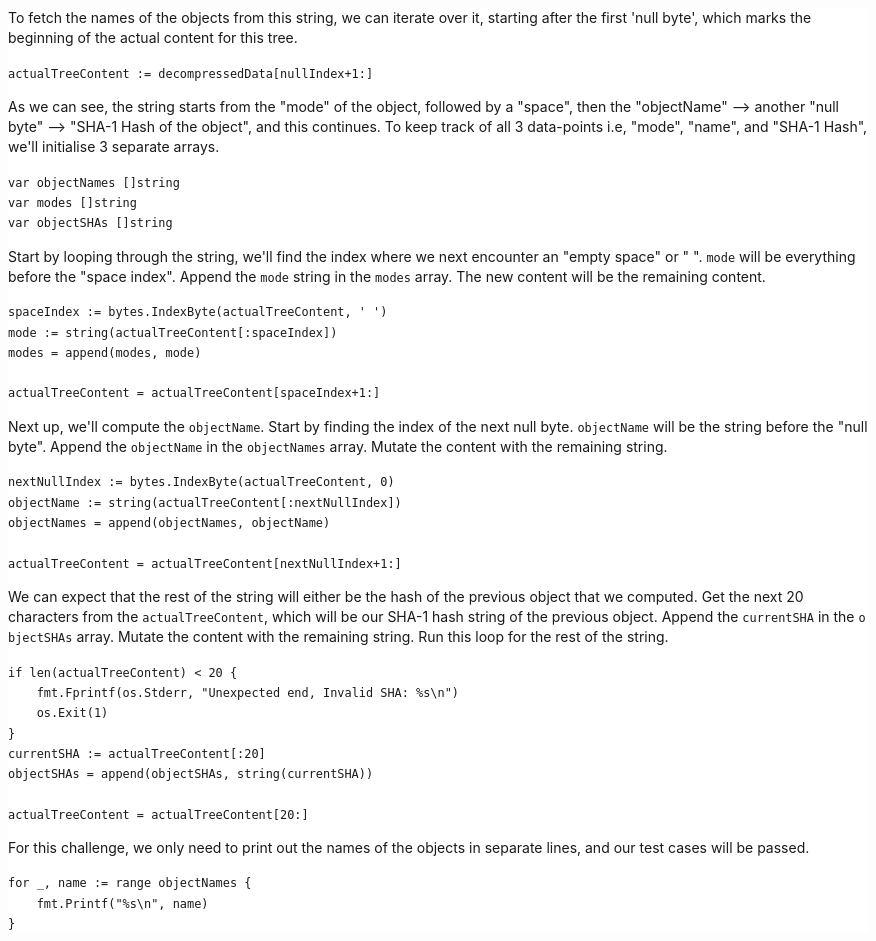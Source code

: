 To fetch the names of the objects from this string, we can iterate over it, starting after the first 'null byte', which marks the beginning of the actual content for this tree.

`actualTreeContent := decompressedData[nullIndex+1:]`

As we can see, the string starts from the "mode" of the object, followed by a "space", then the "objectName" --> another "null byte" --> "SHA-1 Hash of the object", and this continues.
To keep track of all 3 data-points i.e, "mode", "name", and "SHA-1 Hash", we'll initialise 3 separate arrays.

```
var objectNames []string
var modes []string
var objectSHAs []string
```

Start by looping through the string, we'll find the index where we next encounter an "empty space" or " ".
`mode` will be everything before the "space index".
Append the `mode` string in the `modes` array.
The new content will be the remaining content.

```
spaceIndex := bytes.IndexByte(actualTreeContent, ' ')
mode := string(actualTreeContent[:spaceIndex])
modes = append(modes, mode)

actualTreeContent = actualTreeContent[spaceIndex+1:]
```
Next up, we'll compute the `objectName`.
Start by finding the index of the next null byte.
`objectName` will be the string before the "null byte".
Append the `objectName` in the `objectNames` array.
Mutate the content with the remaining string.

```
nextNullIndex := bytes.IndexByte(actualTreeContent, 0)
objectName := string(actualTreeContent[:nextNullIndex])
objectNames = append(objectNames, objectName)

actualTreeContent = actualTreeContent[nextNullIndex+1:]
```
We can expect that the rest of the string will either be the hash of the previous object that we computed. 
Get the next 20 characters from the `actualTreeContent`, which will be our SHA-1 hash string of the previous object.
Append the `currentSHA` in the `objectSHAs` array.
Mutate the content with the remaining string.
Run this loop for the rest of the string.

```
if len(actualTreeContent) < 20 {
	fmt.Fprintf(os.Stderr, "Unexpected end, Invalid SHA: %s\n")
	os.Exit(1)
}
currentSHA := actualTreeContent[:20]
objectSHAs = append(objectSHAs, string(currentSHA))

actualTreeContent = actualTreeContent[20:]
```
For this challenge, we only need to print out the names of the objects in separate lines, and our test cases will be passed.
```
for _, name := range objectNames {
	fmt.Printf("%s\n", name)
}
```
